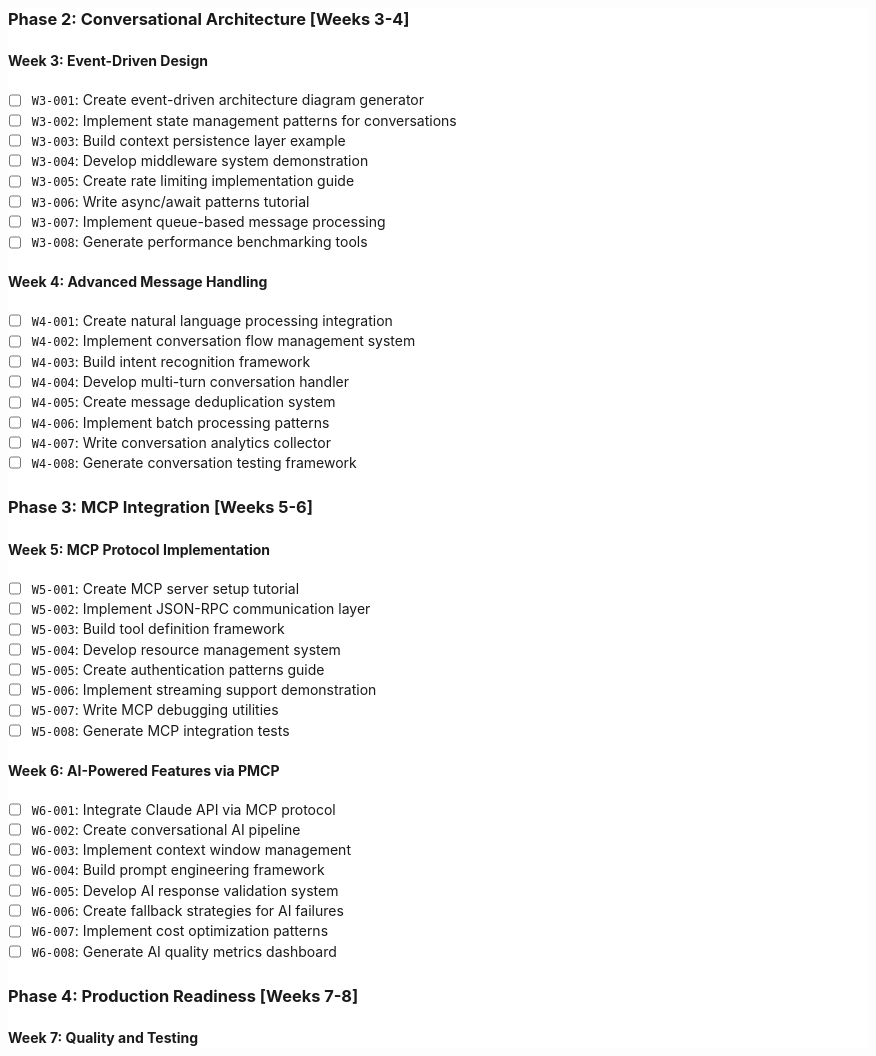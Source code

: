 ### Phase 2: Conversational Architecture [Weeks 3-4]

#### Week 3: Event-Driven Design

- [ ] `W3-001`: Create event-driven architecture diagram generator
- [ ] `W3-002`: Implement state management patterns for conversations
- [ ] `W3-003`: Build context persistence layer example
- [ ] `W3-004`: Develop middleware system demonstration
- [ ] `W3-005`: Create rate limiting implementation guide
- [ ] `W3-006`: Write async/await patterns tutorial
- [ ] `W3-007`: Implement queue-based message processing
- [ ] `W3-008`: Generate performance benchmarking tools

#### Week 4: Advanced Message Handling

- [ ] `W4-001`: Create natural language processing integration
- [ ] `W4-002`: Implement conversation flow management system
- [ ] `W4-003`: Build intent recognition framework
- [ ] `W4-004`: Develop multi-turn conversation handler
- [ ] `W4-005`: Create message deduplication system
- [ ] `W4-006`: Implement batch processing patterns
- [ ] `W4-007`: Write conversation analytics collector
- [ ] `W4-008`: Generate conversation testing framework

### Phase 3: MCP Integration [Weeks 5-6]

#### Week 5: MCP Protocol Implementation

- [ ] `W5-001`: Create MCP server setup tutorial
- [ ] `W5-002`: Implement JSON-RPC communication layer
- [ ] `W5-003`: Build tool definition framework
- [ ] `W5-004`: Develop resource management system
- [ ] `W5-005`: Create authentication patterns guide
- [ ] `W5-006`: Implement streaming support demonstration
- [ ] `W5-007`: Write MCP debugging utilities
- [ ] `W5-008`: Generate MCP integration tests

#### Week 6: AI-Powered Features via PMCP

- [ ] `W6-001`: Integrate Claude API via MCP protocol
- [ ] `W6-002`: Create conversational AI pipeline
- [ ] `W6-003`: Implement context window management
- [ ] `W6-004`: Build prompt engineering framework
- [ ] `W6-005`: Develop AI response validation system
- [ ] `W6-006`: Create fallback strategies for AI failures
- [ ] `W6-007`: Implement cost optimization patterns
- [ ] `W6-008`: Generate AI quality metrics dashboard

### Phase 4: Production Readiness [Weeks 7-8]

#### Week 7: Quality and Testing
